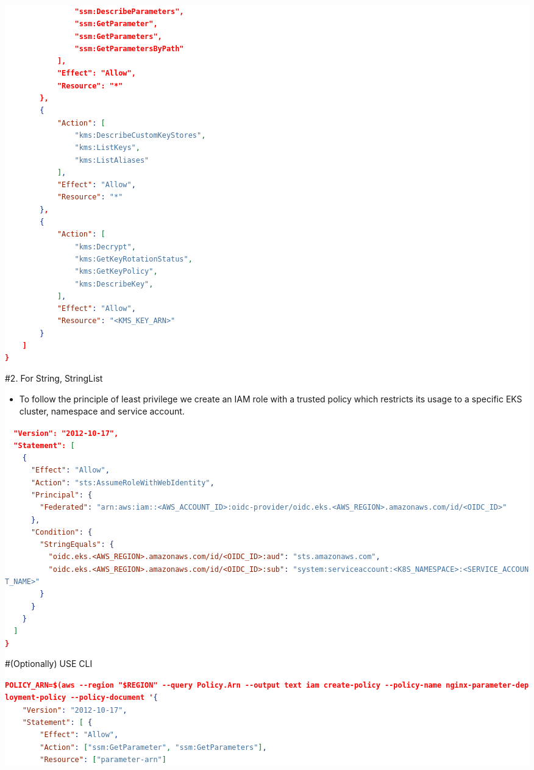 ```json
                "ssm:DescribeParameters",
                "ssm:GetParameter",
                "ssm:GetParameters",
                "ssm:GetParametersByPath"
            ],
            "Effect": "Allow",
            "Resource": "*"
        },
        {
            "Action": [
                "kms:DescribeCustomKeyStores",
                "kms:ListKeys",
                "kms:ListAliases"
            ],
            "Effect": "Allow",
            "Resource": "*"
        },
        {
            "Action": [
                "kms:Decrypt",
                "kms:GetKeyRotationStatus",
                "kms:GetKeyPolicy",
                "kms:DescribeKey",
            ],
            "Effect": "Allow",
            "Resource": "<KMS_KEY_ARN>"
        }
    ]
}
```
#2. For String, StringList
- To follow the principle of least privilege we create an IAM role with a trusted policy which restricts its usage to a specific EKS cluster, namespace and service account.
```json
  "Version": "2012-10-17",
  "Statement": [
    {
      "Effect": "Allow",
      "Action": "sts:AssumeRoleWithWebIdentity",
      "Principal": {
        "Federated": "arn:aws:iam::<AWS_ACCOUNT_ID>:oidc-provider/oidc.eks.<AWS_REGION>.amazonaws.com/id/<OIDC_ID>"
      },
      "Condition": {
        "StringEquals": {
          "oidc.eks.<AWS_REGION>.amazonaws.com/id/<OIDC_ID>:aud": "sts.amazonaws.com",
          "oidc.eks.<AWS_REGION>.amazonaws.com/id/<OIDC_ID>:sub": "system:serviceaccount:<K8S_NAMESPACE>:<SERVICE_ACCOUNT_NAME>"
        }
      }
    }
  ]
}
```
#(Optionally)
USE CLI
```json
POLICY_ARN=$(aws --region "$REGION" --query Policy.Arn --output text iam create-policy --policy-name nginx-parameter-deployment-policy --policy-document '{
    "Version": "2012-10-17",
    "Statement": [ {
        "Effect": "Allow",
        "Action": ["ssm:GetParameter", "ssm:GetParameters"],
        "Resource": ["parameter-arn"]
```